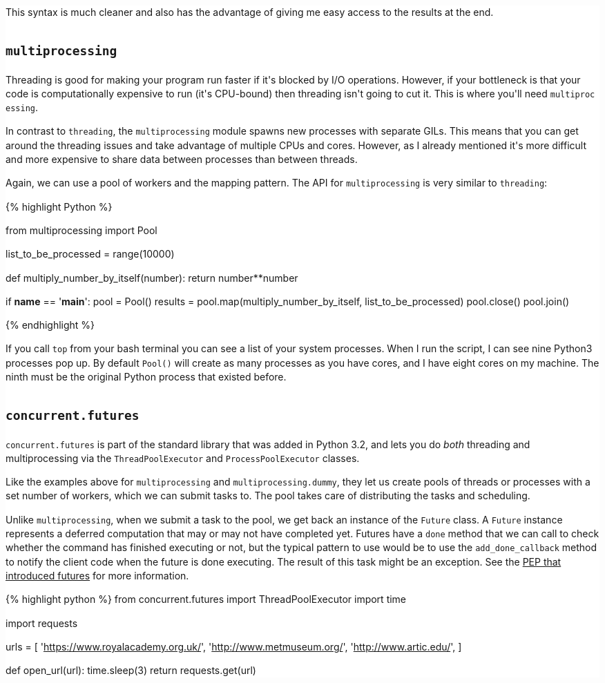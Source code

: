 This syntax is much cleaner and also has the advantage of giving me easy access to the results at the end.

## `multiprocessing`
Threading is good for making your program run faster if it's blocked by I/O operations. However, if your bottleneck is that your code is computationally expensive to run (it's CPU-bound) then threading isn't going to cut it. This is where you'll need `multiprocessing`.

In contrast to `threading`, the `multiprocessing` module spawns new processes with separate GILs. This means that you can get around the threading issues and take advantage of multiple CPUs and cores. However, as I already mentioned it's more difficult and more expensive to share data between processes than between threads.

Again, we can use a pool of workers and the mapping pattern. The API for `multiprocessing` is very similar to `threading`:

{% highlight Python %}

from multiprocessing import Pool

list_to_be_processed = range(10000)

def multiply_number_by_itself(number):
return number**number

if __name__ == '__main__':
    pool = Pool()
    results = pool.map(multiply_number_by_itself, list_to_be_processed)
    pool.close()
    pool.join()

{% endhighlight %}


If you call `top` from your bash terminal you can see a list of your system processes. When I run the script, I can see nine Python3 processes pop up. By default `Pool()` will create as many processes as you have cores, and I have eight cores on my machine. The ninth must be the original Python process that existed before.

## `concurrent.futures`
`concurrent.futures` is part of the standard library that was added in Python 3.2, and lets you do _both_ threading and multiprocessing via the `ThreadPoolExecutor` and `ProcessPoolExecutor` classes.

Like the examples above for `multiprocessing` and `multiprocessing.dummy`, they let us create pools of threads or processes with a set number of workers, which we can submit tasks to. The pool takes care of distributing the tasks and scheduling.

Unlike `multiprocessing`, when we submit a task to the pool, we get back an instance of the `Future` class. A `Future` instance represents a deferred computation that may or may not have completed yet. Futures have a `done` method that we can call to check whether the command has finished executing or not, but the typical pattern to use would be to use the `add_done_callback` method to notify the client code when the future is done executing. The result of this task might be an exception. See the [PEP that introduced futures](https://www.python.org/dev/peps/pep-3148/) for more information. 

{% highlight python %}
from concurrent.futures import ThreadPoolExecutor
import time

import requests


urls = [
    'https://www.royalacademy.org.uk/',
    'http://www.metmuseum.org/',
    'http://www.artic.edu/',
]

def open_url(url):
    time.sleep(3)
    return requests.get(url)